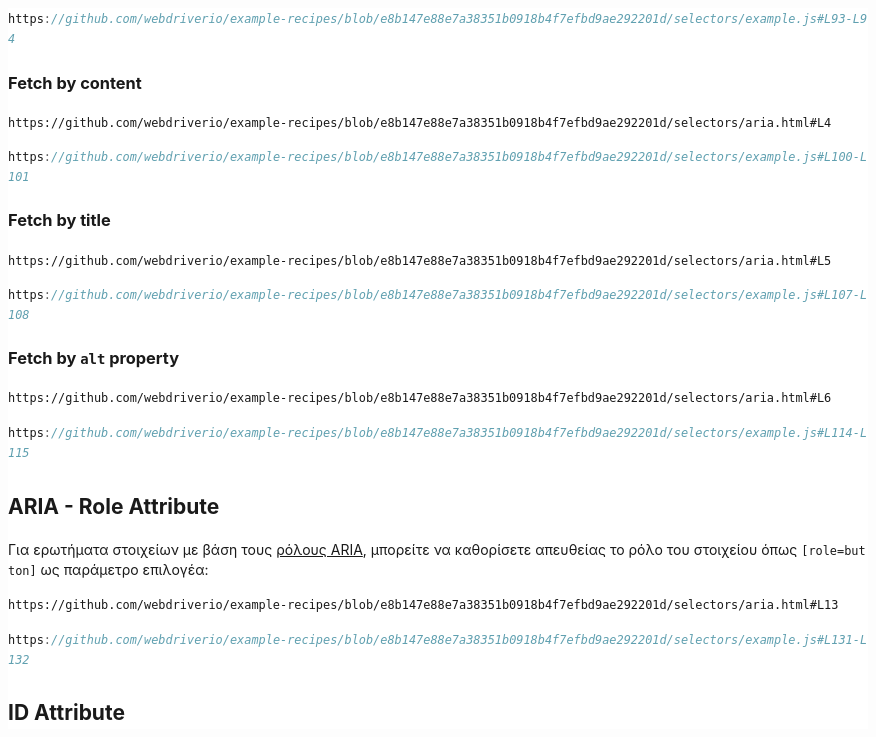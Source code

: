 ```js reference useHTTPS
https://github.com/webdriverio/example-recipes/blob/e8b147e88e7a38351b0918b4f7efbd9ae292201d/selectors/example.js#L93-L94
```

### Fetch by content

```html reference
https://github.com/webdriverio/example-recipes/blob/e8b147e88e7a38351b0918b4f7efbd9ae292201d/selectors/aria.html#L4
```

```js reference useHTTPS
https://github.com/webdriverio/example-recipes/blob/e8b147e88e7a38351b0918b4f7efbd9ae292201d/selectors/example.js#L100-L101
```

### Fetch by title

```html reference
https://github.com/webdriverio/example-recipes/blob/e8b147e88e7a38351b0918b4f7efbd9ae292201d/selectors/aria.html#L5
```

```js reference useHTTPS
https://github.com/webdriverio/example-recipes/blob/e8b147e88e7a38351b0918b4f7efbd9ae292201d/selectors/example.js#L107-L108
```

### Fetch by `alt` property

```html reference
https://github.com/webdriverio/example-recipes/blob/e8b147e88e7a38351b0918b4f7efbd9ae292201d/selectors/aria.html#L6
```

```js reference useHTTPS
https://github.com/webdriverio/example-recipes/blob/e8b147e88e7a38351b0918b4f7efbd9ae292201d/selectors/example.js#L114-L115
```

## ARIA - Role Attribute

Για ερωτήματα στοιχείων με βάση τους [ρόλους ARIA](https://www.w3.org/TR/html-aria/#docconformance), μπορείτε να καθορίσετε απευθείας το ρόλο του στοιχείου όπως `[role=button]` ως παράμετρο επιλογέα:

```html reference
https://github.com/webdriverio/example-recipes/blob/e8b147e88e7a38351b0918b4f7efbd9ae292201d/selectors/aria.html#L13
```

```js reference useHTTPS
https://github.com/webdriverio/example-recipes/blob/e8b147e88e7a38351b0918b4f7efbd9ae292201d/selectors/example.js#L131-L132
```

## ID Attribute
